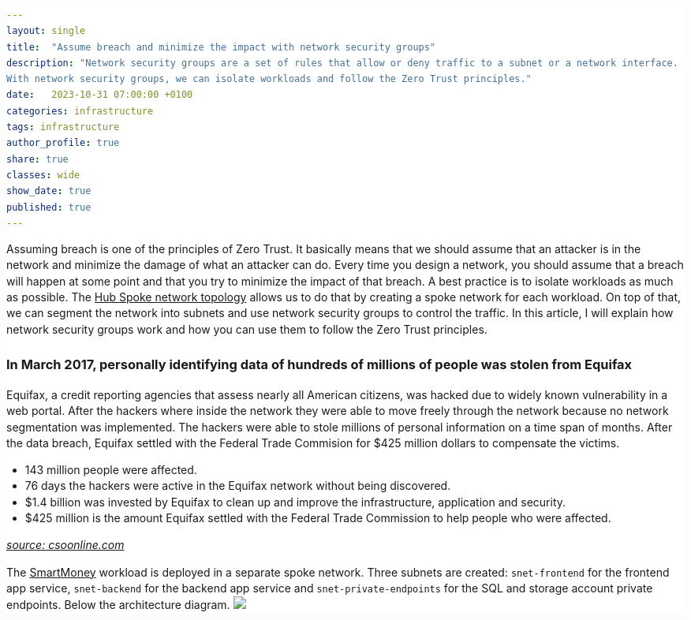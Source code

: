 ```yaml
---
layout: single
title:  "Assume breach and minimize the impact with network security groups"
description: "Network security groups are a set of rules that allow or deny traffic to a subnet or a network interface. With network security groups, we can isolate workloads and follow the Zero Trust principles."
date:   2023-10-31 07:00:00 +0100
categories: infrastructure
tags: infrastructure
author_profile: true
share: true
classes: wide
show_date: true
published: true
---
```


Assuming breach is one of the principles of Zero Trust. It basically means that we should assume that an attacker is in the network and minimize the damage of what an attacker can do. Every time you design a network, you should assume that a breach will happen at some point and that you try to minimize the impact of that breach. A best practice is to isolate workloads as much as possible. The <a href="/infrastructure/2023/08/28/hub-spoke-network-topology.html" target="_blank">Hub Spoke network topology</a> allows us to do that by creating a spoke network for each workload. On top of that, we can segment the network into subnets and use network security groups to control the traffic. In this article, I will explain how network security groups work and how you can use them to follow the Zero Trust principles.

<div class="notice--primary">
    <h3>In March 2017, personally identifying data of hundreds of millions of people was stolen from Equifax</h3>
    <p>Equifax, a credit reporting agencies that assess nearly all American citizens, was hacked due to widely known vulnerability in a web portal. After the hackers where inside the network they were able to move freely through the network because no network segmentation was implemented. The hackers were able to stole millions of personal information on a time span of months. After the data breach, Equifax settled with the Federal Trade Commision for $425 million dollars to compensate the victims.
    </p>
    <ul>
      <li>143 million people were affected.</li>
      <li>76 days the hackers were active in the Equifax network without being discovered.</li>
      <li>$1.4 billion was invested by Equifax to clean up and improve the infrastructure, application and security.</li>
      <li>$425 million is the amount Equifax settled with the Federal Trade Commission to help people who were affected.</li>
    </ul>
    <i><a href="https://www.csoonline.com/article/567833/equifax-data-breach-faq-what-happened-who-was-affected-what-was-the-impact.html" target="_blank">source: csoonline.com</a></i>
</div>

The <a href="/smartmoney/">SmartMoney</a> workload is deployed in a separate spoke network. Three subnets are created: `snet-frontend` for the frontend app service, `snet-backend` for the backend app service and `snet-private-endpoints` for the SQL and storage account private endpoints. Below the architecture diagram.
<img src="/assets/diagrams/smartmoney-app-proxy.drawio.png"  />
